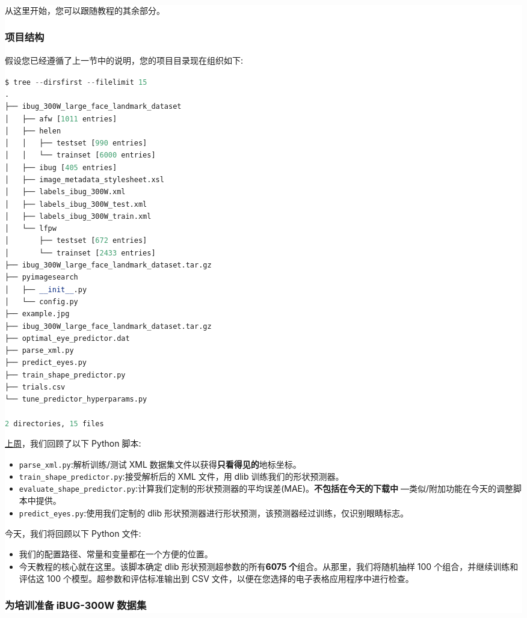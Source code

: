 从这里开始，您可以跟随教程的其余部分。

### 项目结构

假设您已经遵循了上一节中的说明，您的项目目录现在组织如下:

```py
$ tree --dirsfirst --filelimit 15
.
├── ibug_300W_large_face_landmark_dataset
│   ├── afw [1011 entries]
│   ├── helen
│   │   ├── testset [990 entries]
│   │   └── trainset [6000 entries]
│   ├── ibug [405 entries]
│   ├── image_metadata_stylesheet.xsl
│   ├── labels_ibug_300W.xml
│   ├── labels_ibug_300W_test.xml
│   ├── labels_ibug_300W_train.xml
│   └── lfpw
│       ├── testset [672 entries]
│       └── trainset [2433 entries]
├── ibug_300W_large_face_landmark_dataset.tar.gz
├── pyimagesearch
│   ├── __init__.py
│   └── config.py
├── example.jpg
├── ibug_300W_large_face_landmark_dataset.tar.gz
├── optimal_eye_predictor.dat
├── parse_xml.py
├── predict_eyes.py
├── train_shape_predictor.py
├── trials.csv
└── tune_predictor_hyperparams.py

2 directories, 15 files

```

[上周](https://pyimagesearch.com/2019/12/16/training-a-custom-dlib-shape-predictor/)，我们回顾了以下 Python 脚本:

*   `parse_xml.py`:解析训练/测试 XML 数据集文件以获得**只看得见的**地标坐标。
*   `train_shape_predictor.py`:接受解析后的 XML 文件，用 dlib 训练我们的形状预测器。
*   `evaluate_shape_predictor.py`:计算我们定制的形状预测器的平均误差(MAE)。**不包括在今天的下载中** —类似/附加功能在今天的调整脚本中提供。
*   `predict_eyes.py`:使用我们定制的 dlib 形状预测器进行形状预测，该预测器经过训练，仅识别眼睛标志。

今天，我们将回顾以下 Python 文件:

*   我们的配置路径、常量和变量都在一个方便的位置。
*   今天教程的核心就在这里。该脚本确定 dlib 形状预测超参数的所有**6075 个**组合。从那里，我们将随机抽样 100 个组合，并继续训练和评估这 100 个模型。超参数和评估标准输出到 CSV 文件，以便在您选择的电子表格应用程序中进行检查。

### 为培训准备 iBUG-300W 数据集
